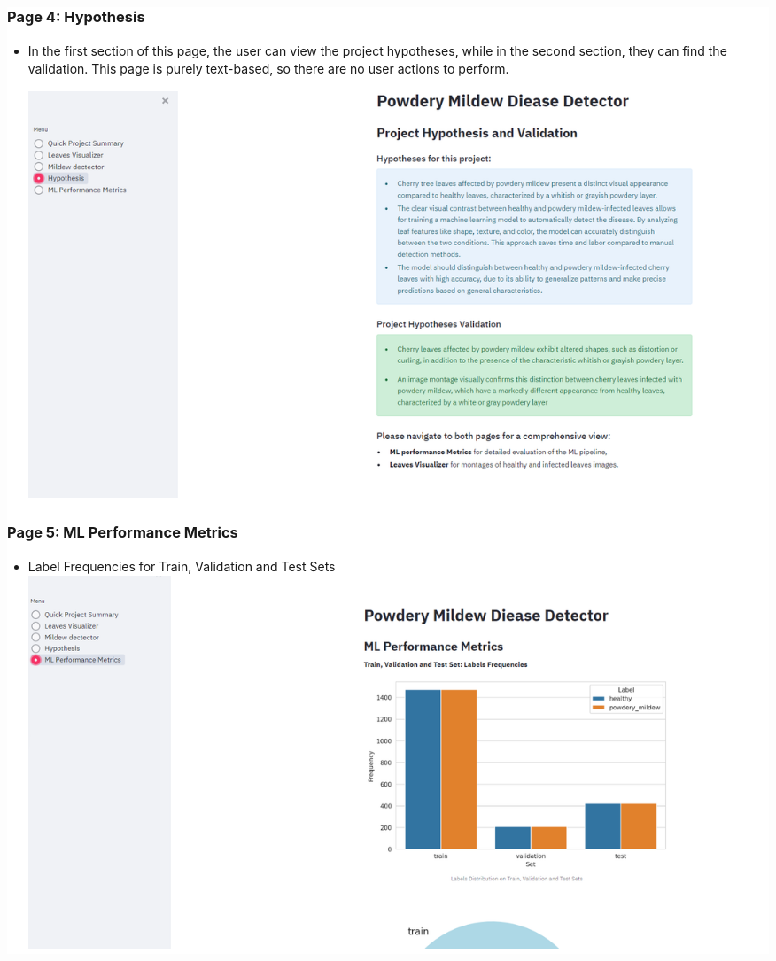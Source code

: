 
### Page 4: Hypothesis 

- In the first section of this page, the user can view the project hypotheses, while in the second section, they can find the validation. This page is purely text-based, so there are no user actions to perform.

    ![hypothesis](assets/images/hypothesis.png)

### Page 5: ML Performance Metrics

- Label Frequencies for Train, Validation and Test Sets
    ![preformence_metric](assets/images/ml_preformence_metric.png)